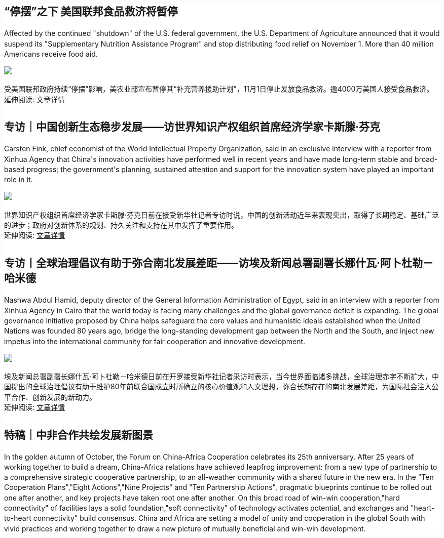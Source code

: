 ## “停摆”之下 美国联邦食品救济将暂停   
Affected by the continued "shutdown" of the U.S. federal government, the U.S. Department of Agriculture announced that it would suspend its "Supplementary Nutrition Assistance Program" and stop distributing food relief on November 1. More than 40 million Americans receive food aid.   

<img src="https://p5.img.cctvpic.com/photoworkspace/2025/10/27/2025102720193155142.jpg" />   

受美国联邦政府持续“停摆”影响，美农业部宣布暂停其“补充营养援助计划”，11月1日停止发放食品救济。逾4000万美国人接受食品救济。   
延伸阅读: [文章详情](https://news.cctv.com/2025/10/27/ARTIgj1Pyt01mHvAPWG875zy251027.shtml)   

<qrcode title="“停摆”之下 美国联邦食品救济将暂停" image="https://p5.img.cctvpic.com/photoworkspace/2025/10/27/2025102720193155142.jpg" />   

## 专访｜中国创新生态稳步发展——访世界知识产权组织首席经济学家卡斯滕·芬克   
Carsten Fink, chief economist of the World Intellectual Property Organization, said in an exclusive interview with a reporter from Xinhua Agency that China's innovation activities have performed well in recent years and have made long-term stable and broad-based progress; the government's planning, sustained attention and support for the innovation system have played an important role in it.   

<img src="https://p3.img.cctvpic.com/photoworkspace/2025/10/27/2025102720182841322.jpg" />   

世界知识产权组织首席经济学家卡斯滕·芬克日前在接受新华社记者专访时说，中国的创新活动近年来表现突出，取得了长期稳定、基础广泛的进步；政府对创新体系的规划、持久关注和支持在其中发挥了重要作用。   
延伸阅读: [文章详情](https://news.cctv.com/2025/10/27/ARTIjaRABGFwmZniqN4y8ybR251027.shtml)   

<qrcode title="专访｜中国创新生态稳步发展——访世界知识产权组织首席经济学家卡斯滕·芬克" image="https://p3.img.cctvpic.com/photoworkspace/2025/10/27/2025102720182841322.jpg" />   

## 专访丨全球治理倡议有助于弥合南北发展差距——访埃及新闻总署副署长娜什瓦·阿卜杜勒－哈米德   
Nashwa Abdul Hamid, deputy director of the General Information Administration of Egypt, said in an interview with a reporter from Xinhua Agency in Cairo that the world today is facing many challenges and the global governance deficit is expanding. The global governance initiative proposed by China helps safeguard the core values and humanistic ideals established when the United Nations was founded 80 years ago, bridge the long-standing development gap between the North and the South, and inject new impetus into the international community for fair cooperation and innovative development.   

<img src="https://p2.img.cctvpic.com/photoworkspace/2025/10/27/2025102720173413063.jpg" />   

埃及新闻总署副署长娜什瓦·阿卜杜勒－哈米德日前在开罗接受新华社记者采访时表示，当今世界面临诸多挑战，全球治理赤字不断扩大，中国提出的全球治理倡议有助于维护80年前联合国成立时所确立的核心价值观和人文理想，弥合长期存在的南北发展差距，为国际社会注入公平合作、创新发展的新动力。   
延伸阅读: [文章详情](https://news.cctv.com/2025/10/27/ARTII075ZQdxWMB01UxrAsvB251027.shtml)   

<qrcode title="专访丨全球治理倡议有助于弥合南北发展差距——访埃及新闻总署副署长娜什瓦·阿卜杜勒－哈米德" image="https://p2.img.cctvpic.com/photoworkspace/2025/10/27/2025102720173413063.jpg" />   

## 特稿｜中非合作共绘发展新图景   
In the golden autumn of October, the Forum on China-Africa Cooperation celebrates its 25th anniversary. After 25 years of working together to build a dream, China-Africa relations have achieved leapfrog improvement: from a new type of partnership to a comprehensive strategic cooperative partnership, to an all-weather community with a shared future in the new era. In the "Ten Cooperation Plans","Eight Actions","Nine Projects" and "Ten Partnership Actions", pragmatic blueprints continue to be rolled out one after another, and key projects have taken root one after another. On this broad road of win-win cooperation,"hard connectivity" of facilities lays a solid foundation,"soft connectivity" of technology activates potential, and exchanges and "heart-to-heart connectivity" build consensus. China and Africa are setting a model of unity and cooperation in the global South with vivid practices and working together to draw a new picture of mutually beneficial and win-win development.   
